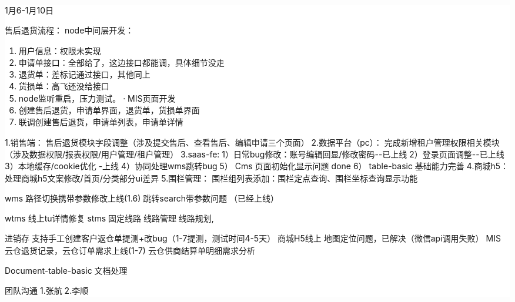 
1月6-1月10日

售后退货流程：
    node中间层开发：
1. 用户信息：权限未实现
2. 申请单接口：全部给了，这边接口都能调，具体细节没走
3. 退货单：差标记通过接口，其他同上
4. 货损单：高飞还没给接口
5. node监听重启，压力测试。
·     MIS页面开发
1. 创建售后退货，申请单界面，退货单，货损单界面
2. 联调创建售后退货，申请单列表，申请单详情

1.销售端：
    售后退货模块字段调整（涉及提交售后、查看售后、编辑申请三个页面）
2.数据平台（pc）：
    完成新增租户管理权限相关模块（涉及数据权限/报表权限/用户管理/租户管理）
3.saas-fe:
1）日常bug修改：账号编辑回显/修改密码--已上线
2）登录页面调整--已上线
3）本地缓存/cookie优化 -上线
4）协同处理wms跳转bug
5） Cms 页面初始化显示问题 done
6） table-basic 基础能力完善
4.商城h5：
    处理商城h5文案修改/首页/分类部分ui差异
5.围栏管理：
    围栏组列表添加：围栏定点查询、围栏坐标查询显示功能
    
wms
    路径切换携带参数修改上线(1.6)
    跳转search带参数问题 （已经上线）
 
wtms
    线上tu详情修复
stms
    固定线路
    线路管理
    线路规划,


进销存
    支持手工创建客户返仓单提测+改bug（1-7提测，测试时间4-5天）
商城H5线上
    地图定位问题，已解决（微信api调用失败）
MIS
    云仓退货记录，云仓订单需求上线(1-7)
    云仓供商结算单明细需求分析  

Document-table-basic  文档处理

团队沟通
    1.张航
    2.李顺
  